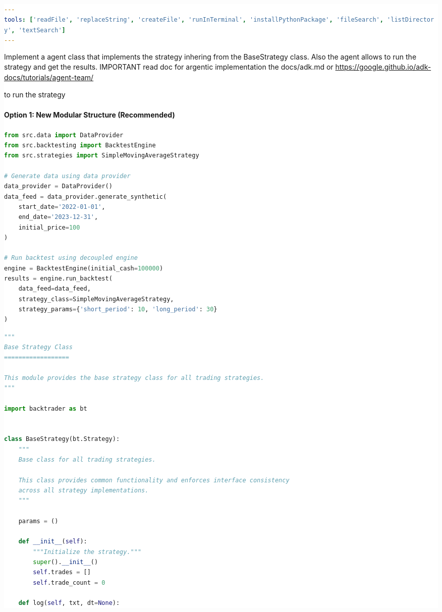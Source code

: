 ```yaml
---
tools: ['readFile', 'replaceString', 'createFile', 'runInTerminal', 'installPythonPackage', 'fileSearch', 'listDirectory', 'textSearch']
---
```


Implement a agent class that implements the strategy inhering from the BaseStrategy class. Also the agent allows to run the strategy and get the results.
IMPORTANT read doc for  argentic implementation the docs/adk.md or https://google.github.io/adk-docs/tutorials/agent-team/

to run the strategy
#### Option 1: New Modular Structure (Recommended)
```python
from src.data import DataProvider
from src.backtesting import BacktestEngine
from src.strategies import SimpleMovingAverageStrategy

# Generate data using data provider
data_provider = DataProvider()
data_feed = data_provider.generate_synthetic(
    start_date='2022-01-01',
    end_date='2023-12-31',
    initial_price=100
)

# Run backtest using decoupled engine
engine = BacktestEngine(initial_cash=100000)
results = engine.run_backtest(
    data_feed=data_feed,
    strategy_class=SimpleMovingAverageStrategy,
    strategy_params={'short_period': 10, 'long_period': 30}
)
```


```python
"""
Base Strategy Class
==================

This module provides the base strategy class for all trading strategies.
"""

import backtrader as bt


class BaseStrategy(bt.Strategy):
    """
    Base class for all trading strategies.
    
    This class provides common functionality and enforces interface consistency
    across all strategy implementations.
    """
    
    params = ()
    
    def __init__(self):
        """Initialize the strategy."""
        super().__init__()
        self.trades = []
        self.trade_count = 0
        
    def log(self, txt, dt=None):
```